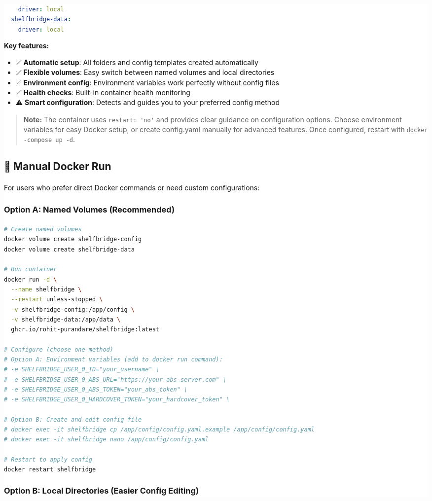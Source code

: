 ```yaml
    driver: local
  shelfbridge-data:
    driver: local
```

**Key features:**

- ✅ **Automatic setup**: All folders and config templates created automatically
- ✅ **Flexible volumes**: Easy switch between named volumes and local directories
- ✅ **Environment config**: Environment variables work perfectly without config files
- ✅ **Health checks**: Built-in container health monitoring
- ⚠️ **Smart configuration**: Detects and guides you to your preferred config method

> **Note:** The container uses `restart: 'no'` and provides clear guidance on configuration options. Choose environment variables for easy Docker setup, or create config.yaml manually for advanced features. Once configured, restart with `docker-compose up -d`.

## 🔧 Manual Docker Run

For users who prefer direct Docker commands or need custom configurations:

### Option A: Named Volumes (Recommended)

```bash
# Create named volumes
docker volume create shelfbridge-config
docker volume create shelfbridge-data

# Run container
docker run -d \
  --name shelfbridge \
  --restart unless-stopped \
  -v shelfbridge-config:/app/config \
  -v shelfbridge-data:/app/data \
  ghcr.io/rohit-purandare/shelfbridge:latest

# Configure (choose one method)
# Option A: Environment variables (add to docker run command):
# -e SHELFBRIDGE_USER_0_ID="your_username" \
# -e SHELFBRIDGE_USER_0_ABS_URL="https://your-abs-server.com" \
# -e SHELFBRIDGE_USER_0_ABS_TOKEN="your_abs_token" \
# -e SHELFBRIDGE_USER_0_HARDCOVER_TOKEN="your_hardcover_token" \

# Option B: Create and edit config file
# docker exec -it shelfbridge cp /app/config/config.yaml.example /app/config/config.yaml
# docker exec -it shelfbridge nano /app/config/config.yaml

# Restart to apply config
docker restart shelfbridge
```

### Option B: Local Directories (Easier Config Editing)
